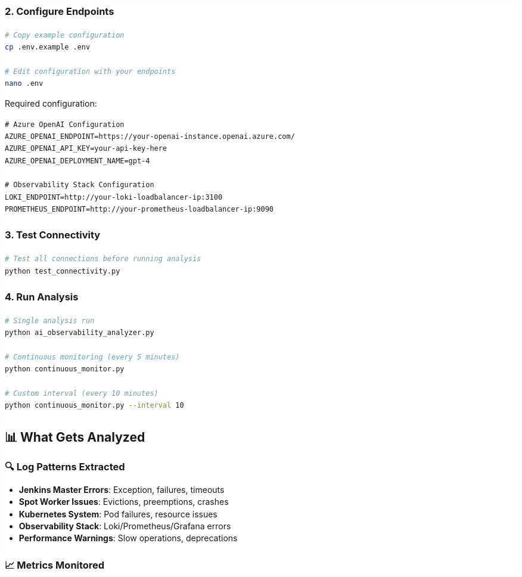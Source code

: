 ### 2. Configure Endpoints

```bash
# Copy example configuration
cp .env.example .env

# Edit configuration with your endpoints
nano .env
```

Required configuration:

```env
# Azure OpenAI Configuration
AZURE_OPENAI_ENDPOINT=https://your-openai-instance.openai.azure.com/
AZURE_OPENAI_API_KEY=your-api-key-here
AZURE_OPENAI_DEPLOYMENT_NAME=gpt-4

# Observability Stack Configuration  
LOKI_ENDPOINT=http://your-loki-loadbalancer-ip:3100
PROMETHEUS_ENDPOINT=http://your-prometheus-loadbalancer-ip:9090
```

### 3. Test Connectivity

```bash
# Test all connections before running analysis
python test_connectivity.py
```

### 4. Run Analysis

```bash
# Single analysis run
python ai_observability_analyzer.py

# Continuous monitoring (every 5 minutes)
python continuous_monitor.py

# Custom interval (every 10 minutes)
python continuous_monitor.py --interval 10
```

## 📊 What Gets Analyzed

### 🔍 Log Patterns Extracted

- **Jenkins Master Errors**: Exception, failures, timeouts
- **Spot Worker Issues**: Evictions, preemptions, crashes
- **Kubernetes System**: Pod failures, resource issues
- **Observability Stack**: Loki/Prometheus/Grafana errors
- **Performance Warnings**: Slow operations, deprecations

### 📈 Metrics Monitored
